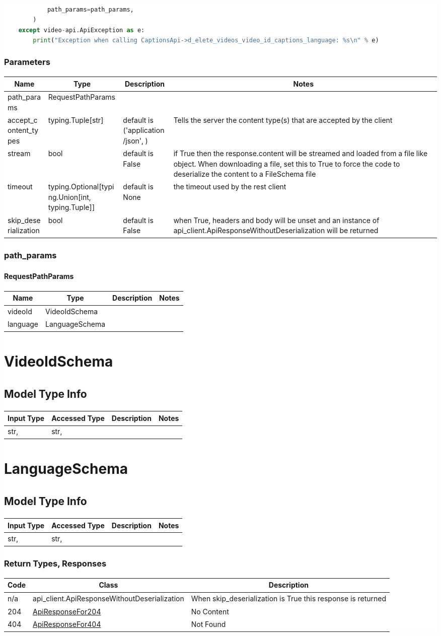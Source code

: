 ```python
            path_params=path_params,
        )
    except video-api.ApiException as e:
        print("Exception when calling CaptionsApi->d_elete_videos_video_id_captions_language: %s\n" % e)
```
### Parameters

Name | Type | Description  | Notes
------------- | ------------- | ------------- | -------------
path_params | RequestPathParams | |
accept_content_types | typing.Tuple[str] | default is ('application/json', ) | Tells the server the content type(s) that are accepted by the client
stream | bool | default is False | if True then the response.content will be streamed and loaded from a file like object. When downloading a file, set this to True to force the code to deserialize the content to a FileSchema file
timeout | typing.Optional[typing.Union[int, typing.Tuple]] | default is None | the timeout used by the rest client
skip_deserialization | bool | default is False | when True, headers and body will be unset and an instance of api_client.ApiResponseWithoutDeserialization will be returned

### path_params
#### RequestPathParams

Name | Type | Description  | Notes
------------- | ------------- | ------------- | -------------
videoId | VideoIdSchema | | 
language | LanguageSchema | | 

# VideoIdSchema

## Model Type Info
Input Type | Accessed Type | Description | Notes
------------ | ------------- | ------------- | -------------
str,  | str,  |  | 

# LanguageSchema

## Model Type Info
Input Type | Accessed Type | Description | Notes
------------ | ------------- | ------------- | -------------
str,  | str,  |  | 

### Return Types, Responses

Code | Class | Description
------------- | ------------- | -------------
n/a | api_client.ApiResponseWithoutDeserialization | When skip_deserialization is True this response is returned
204 | [ApiResponseFor204](#d_elete_videos_video_id_captions_language.ApiResponseFor204) | No Content
404 | [ApiResponseFor404](#d_elete_videos_video_id_captions_language.ApiResponseFor404) | Not Found
